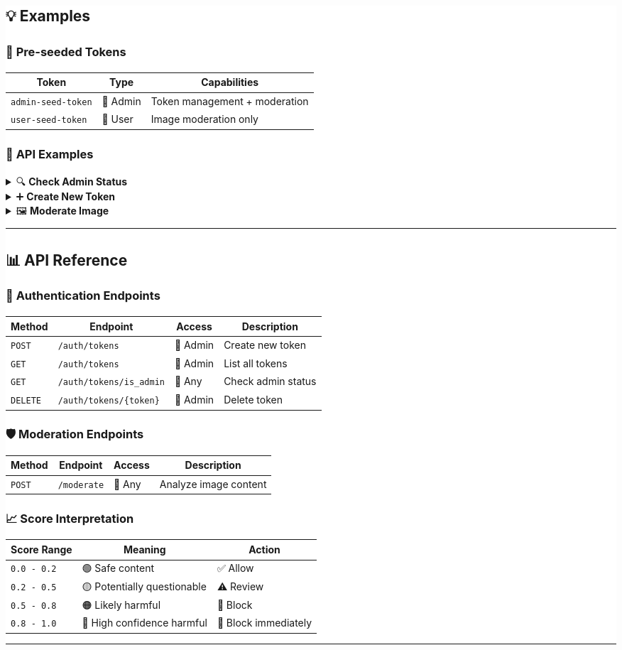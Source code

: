 
## 💡 Examples

### 🔑 **Pre-seeded Tokens**

| Token              | Type     | Capabilities                  |
| ------------------ | -------- | ----------------------------- |
| `admin-seed-token` | 👑 Admin | Token management + moderation |
| `user-seed-token`  | 👤 User  | Image moderation only         |

### 📝 **API Examples**

<details><summary>🔍 <strong>Check Admin Status</strong></summary></details>

<details><summary>➕ <strong>Create New Token</strong></summary></details>

<details><summary>🖼️ <strong>Moderate Image</strong></summary></details>

---

## 📊 API Reference

### 🔐 **Authentication Endpoints**

| Method   | Endpoint                | Access   | Description        |
| -------- | ----------------------- | -------- | ------------------ |
| `POST`   | `/auth/tokens`          | 👑 Admin | Create new token   |
| `GET`    | `/auth/tokens`          | 👑 Admin | List all tokens    |
| `GET`    | `/auth/tokens/is_admin` | 🔑 Any   | Check admin status |
| `DELETE` | `/auth/tokens/{token}`  | 👑 Admin | Delete token       |

### 🛡️ **Moderation Endpoints**

| Method | Endpoint    | Access | Description           |
| ------ | ----------- | ------ | --------------------- |
| `POST` | `/moderate` | 🔑 Any | Analyze image content |

### 📈 **Score Interpretation**

| Score Range | Meaning                     | Action               |
| ----------- | --------------------------- | -------------------- |
| `0.0 - 0.2` | 🟢 Safe content             | ✅ Allow             |
| `0.2 - 0.5` | 🟡 Potentially questionable | ⚠️ Review            |
| `0.5 - 0.8` | 🟠 Likely harmful           | 🚫 Block             |
| `0.8 - 1.0` | 🔴 High confidence harmful  | 🚨 Block immediately |

---
